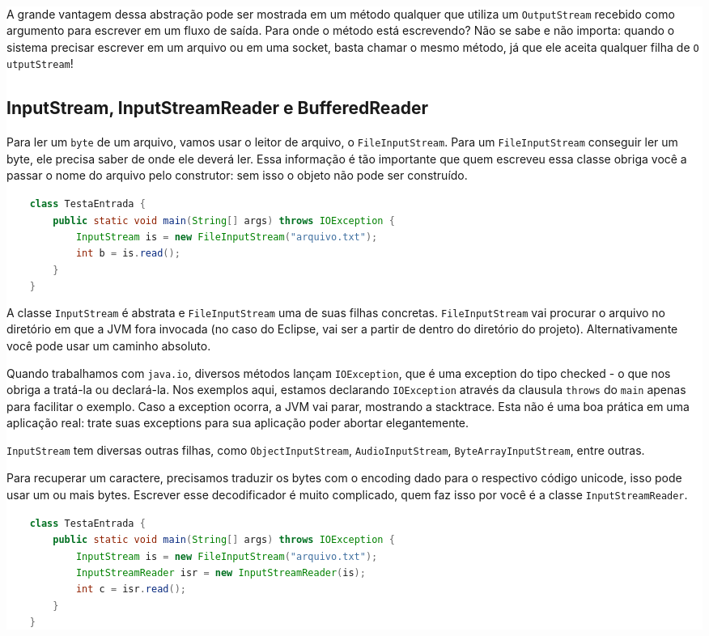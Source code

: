 A grande vantagem dessa abstração pode ser mostrada em um método qualquer que utiliza um
`OutputStream` recebido como argumento para escrever em um fluxo de saída. Para onde o método está
escrevendo? Não se sabe e não importa: quando o sistema precisar escrever em um arquivo ou em uma
socket, basta chamar o mesmo método, já que ele aceita qualquer filha de `OutputStream`!

## InputStream, InputStreamReader e BufferedReader




Para ler um `byte` de um arquivo, vamos usar o leitor de arquivo, o `FileInputStream`.
Para um `FileInputStream` conseguir ler um byte, ele precisa saber de onde ele deverá ler.
Essa informação é tão importante que quem escreveu essa classe obriga você a passar o nome
do arquivo pelo construtor: sem isso o objeto não pode ser construído.

``` java
	class TestaEntrada {
		public static void main(String[] args) throws IOException {
			InputStream is = new FileInputStream("arquivo.txt");
			int b = is.read();
		}
	}
```



A classe `InputStream` é abstrata e `FileInputStream` uma de suas filhas concretas.
`FileInputStream` vai procurar o arquivo no  diretório em que a JVM fora invocada
(no caso do Eclipse, vai ser a partir de dentro do diretório do projeto). Alternativamente
você pode usar um caminho absoluto.

Quando trabalhamos com `java.io`, diversos métodos lançam `IOException`, que é uma exception do
tipo checked - o que nos obriga a tratá-la ou declará-la. Nos exemplos aqui, estamos declarando `IOException`
através da clausula `throws` do `main` apenas para facilitar o exemplo. Caso a exception ocorra, a JVM
vai parar, mostrando a stacktrace. Esta não é uma boa prática em uma aplicação real: trate suas exceptions
para sua aplicação poder abortar elegantemente.

`InputStream` tem diversas outras filhas, como `ObjectInputStream`, `AudioInputStream`,
`ByteArrayInputStream`, entre outras.


Para recuperar um caractere, precisamos traduzir os bytes com o encoding dado para o respectivo
código unicode, isso pode usar um ou mais bytes. Escrever esse decodificador é muito complicado, quem faz
isso por você é a classe `InputStreamReader`.

``` java
	class TestaEntrada {
		public static void main(String[] args) throws IOException {
			InputStream is = new FileInputStream("arquivo.txt");
			InputStreamReader isr = new InputStreamReader(is);
			int c = isr.read();
		}
	}
```
